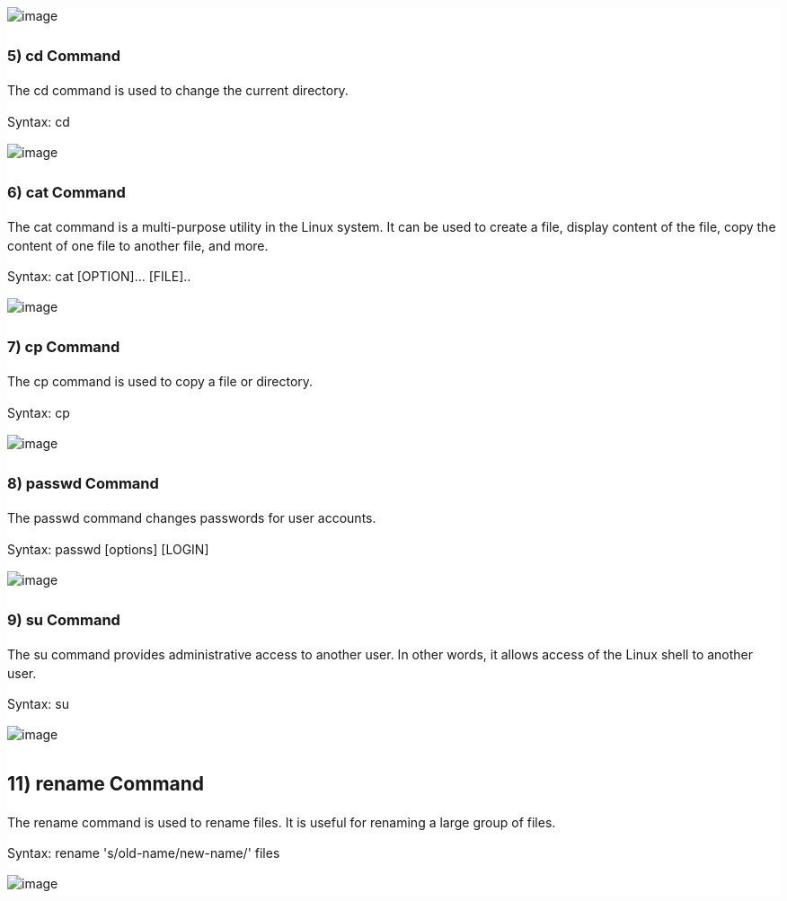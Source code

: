 <img width="355" height="103" alt="image" src="https://github.com/user-attachments/assets/80abf863-0d21-4ec7-97db-57d65ff339ed" />


### 5)	cd Command

The cd command is used to change the current directory.

Syntax: cd <directory name>

<img width="361" height="110" alt="image" src="https://github.com/user-attachments/assets/faddb762-6712-4e3f-959c-c556f8367983" />


### 6)	cat Command

The cat command is a multi-purpose utility in the Linux system. It can be used to create a file, display content of the file, copy the content of one file to another file, and more.

Syntax: cat [OPTION]... [FILE]..

<img width="697" height="338" alt="image" src="https://github.com/user-attachments/assets/c29344ed-8a3c-4150-adcc-a59b0a772060" />

 
### 7)	cp Command

The cp command is used to copy a file or directory.

Syntax: cp <existing file name> <new file name>

<img width="494" height="98" alt="image" src="https://github.com/user-attachments/assets/49d87b69-9257-446c-8c2a-547147679159" />

### 8) passwd Command

The passwd command changes passwords for user accounts.

Syntax: passwd [options] [LOGIN]

<img width="1308" height="444" alt="image" src="https://github.com/user-attachments/assets/dfb7ff14-0437-4689-a3a0-88fb34ba1028" />

### 9)	su Command

The su command provides administrative access to another user. In other words, it allows access of the Linux shell to another user.

Syntax: su <user name>

<img width="1024" height="334" alt="image" src="https://github.com/user-attachments/assets/7b9c6c30-cdd2-4e31-a194-cb1b57ff7aa4" />



## 11)	rename Command

The rename command is used to rename files. It is useful for renaming a large group of files.

Syntax: rename 's/old-name/new-name/' files

<img width="1167" height="660" alt="image" src="https://github.com/user-attachments/assets/a3604e12-7f1f-49a3-9d8d-3b48727a8206" />
